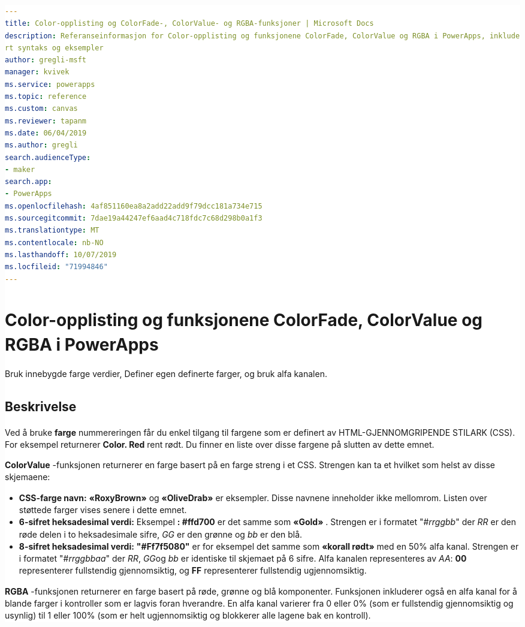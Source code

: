 ```yaml
---
title: Color-opplisting og ColorFade-, ColorValue- og RGBA-funksjoner | Microsoft Docs
description: Referanseinformasjon for Color-opplisting og funksjonene ColorFade, ColorValue og RGBA i PowerApps, inkludert syntaks og eksempler
author: gregli-msft
manager: kvivek
ms.service: powerapps
ms.topic: reference
ms.custom: canvas
ms.reviewer: tapanm
ms.date: 06/04/2019
ms.author: gregli
search.audienceType:
- maker
search.app:
- PowerApps
ms.openlocfilehash: 4af851160ea8a2add22add9f79dcc181a734e715
ms.sourcegitcommit: 7dae19a44247ef6aad4c718fdc7c68d298b0a1f3
ms.translationtype: MT
ms.contentlocale: nb-NO
ms.lasthandoff: 10/07/2019
ms.locfileid: "71994846"
---
```

# <a name="color-enumeration-and-colorfade-colorvalue-and-rgba-functions-in-powerapps"></a>Color-opplisting og funksjonene ColorFade, ColorValue og RGBA i PowerApps

Bruk innebygde farge verdier, Definer egen definerte farger, og bruk alfa kanalen.

## <a name="description"></a>Beskrivelse

Ved å bruke **farge** nummereringen får du enkel tilgang til fargene som er definert av HTML-GJENNOMGRIPENDE STILARK (CSS). For eksempel returnerer **Color. Red** rent rødt. Du finner en liste over disse fargene på slutten av dette emnet.

**ColorValue** -funksjonen returnerer en farge basert på en farge streng i et CSS. Strengen kan ta et hvilket som helst av disse skjemaene:

- **CSS-farge navn:** **«RoxyBrown»** og **«OliveDrab»** er eksempler. Disse navnene inneholder ikke mellomrom. Listen over støttede farger vises senere i dette emnet.
- **6-sifret heksadesimal verdi:** Eksempel **: #ffd700** er det samme som **«Gold»** . Strengen er i formatet "#*rrggbb*" der *RR* er den røde delen i to heksadesimale sifre, *GG* er den grønne og *bb* er den blå.
- **8-sifret heksadesimal verdi:** **"#Ff7f5080"** er for eksempel det samme som **«korall rødt»** med en 50% alfa kanal. Strengen er i formatet "#*rrggbbaa*" der *RR*, *GG*og *bb* er identiske til skjemaet på 6 sifre. Alfa kanalen representeres av *AA*: **00** representerer fullstendig gjennomsiktig, og **FF** representerer fullstendig ugjennomsiktig.

**RGBA** -funksjonen returnerer en farge basert på røde, grønne og blå komponenter. Funksjonen inkluderer også en alfa kanal for å blande farger i kontroller som er lagvis foran hverandre. En alfa kanal varierer fra 0 eller 0% (som er fullstendig gjennomsiktig og usynlig) til 1 eller 100% (som er helt ugjennomsiktig og blokkerer alle lagene bak en kontroll).
